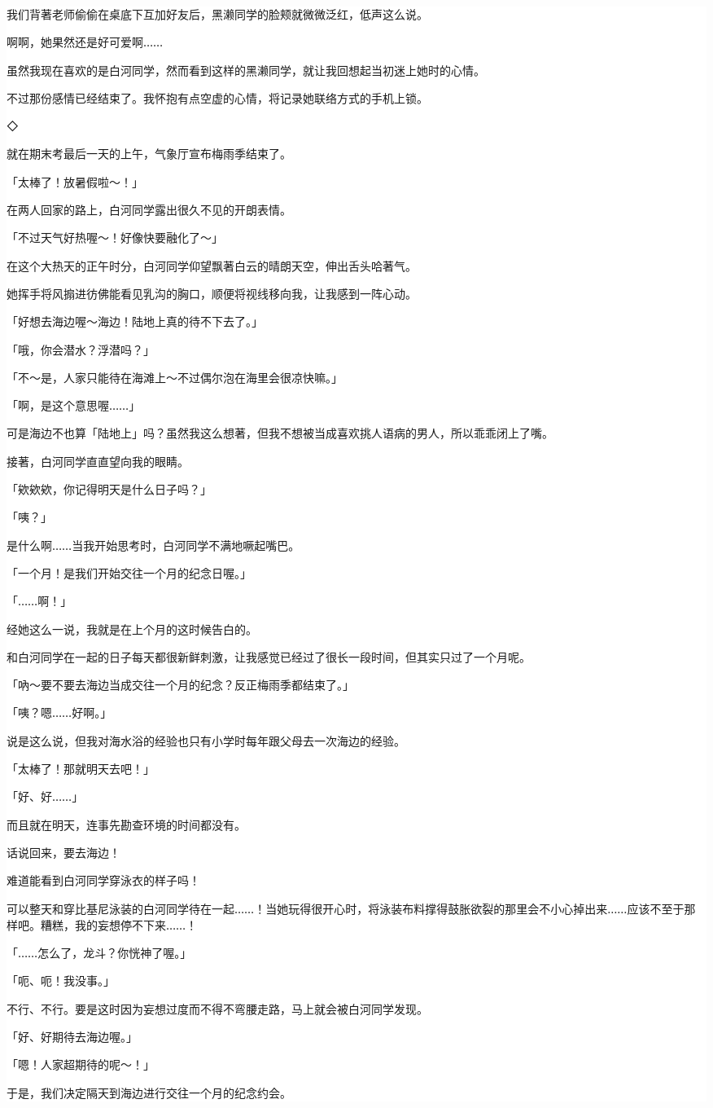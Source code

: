 我们背著老师偷偷在桌底下互加好友后，黑濑同学的脸颊就微微泛红，低声这么说。

啊啊，她果然还是好可爱啊……

虽然我现在喜欢的是白河同学，然而看到这样的黑濑同学，就让我回想起当初迷上她时的心情。

不过那份感情已经结束了。我怀抱有点空虚的心情，将记录她联络方式的手机上锁。

◇

就在期末考最后一天的上午，气象厅宣布梅雨季结束了。

「太棒了！放暑假啦～！」

在两人回家的路上，白河同学露出很久不见的开朗表情。

「不过天气好热喔～！好像快要融化了～」

在这个大热天的正午时分，白河同学仰望飘著白云的晴朗天空，伸出舌头哈著气。

她挥手将风搧进彷佛能看见乳沟的胸口，顺便将视线移向我，让我感到一阵心动。

「好想去海边喔～海边！陆地上真的待不下去了。」

「哦，你会潜水？浮潜吗？」

「不～是，人家只能待在海滩上～不过偶尔泡在海里会很凉快嘛。」

「啊，是这个意思喔……」

可是海边不也算「陆地上」吗？虽然我这么想著，但我不想被当成喜欢挑人语病的男人，所以乖乖闭上了嘴。

接著，白河同学直直望向我的眼睛。

「欸欸欸，你记得明天是什么日子吗？」

「咦？」

是什么啊……当我开始思考时，白河同学不满地噘起嘴巴。

「一个月！是我们开始交往一个月的纪念日喔。」

「……啊！」

经她这么一说，我就是在上个月的这时候告白的。

和白河同学在一起的日子每天都很新鲜刺激，让我感觉已经过了很长一段时间，但其实只过了一个月呢。

「吶～要不要去海边当成交往一个月的纪念？反正梅雨季都结束了。」

「咦？嗯……好啊。」

说是这么说，但我对海水浴的经验也只有小学时每年跟父母去一次海边的经验。

「太棒了！那就明天去吧！」

「好、好……」

而且就在明天，连事先勘查环境的时间都没有。

话说回来，要去海边！

难道能看到白河同学穿泳衣的样子吗！

可以整天和穿比基尼泳装的白河同学待在一起……！当她玩得很开心时，将泳装布料撑得鼓胀欲裂的那里会不小心掉出来……应该不至于那样吧。糟糕，我的妄想停不下来……！

「……怎么了，龙斗？你恍神了喔。」

「呃、呃！我没事。」

不行、不行。要是这时因为妄想过度而不得不弯腰走路，马上就会被白河同学发现。

「好、好期待去海边喔。」

「嗯！人家超期待的呢～！」

于是，我们决定隔天到海边进行交往一个月的纪念约会。

